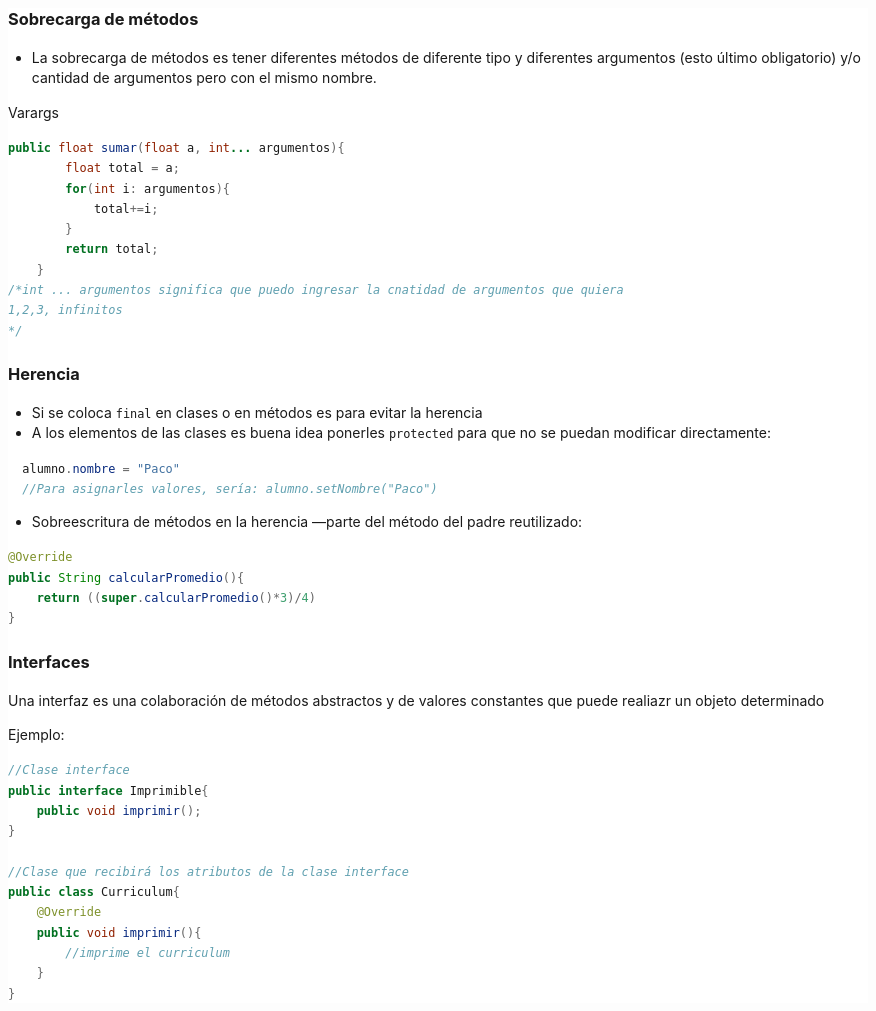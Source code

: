 ### Sobrecarga de métodos

- La sobrecarga de métodos es tener diferentes métodos de diferente tipo y diferentes argumentos (esto último obligatorio) y/o cantidad de argumentos pero con el mismo nombre.

Varargs

```java
public float sumar(float a, int... argumentos){
        float total = a;
        for(int i: argumentos){
            total+=i;
        }
        return total;
    }
/*int ... argumentos significa que puedo ingresar la cnatidad de argumentos que quiera
1,2,3, infinitos
*/
```

### Herencia

- Si se coloca ```final``` en clases o en métodos es para evitar la herencia
- A los elementos de las clases es buena idea ponerles ```protected``` para que no se puedan modificar directamente:
```java
  alumno.nombre = "Paco"
  //Para asignarles valores, sería: alumno.setNombre("Paco")
```
- Sobreescritura de métodos en la herencia —parte del método del padre reutilizado:

```java
@Override
public String calcularPromedio(){
    return ((super.calcularPromedio()*3)/4)
}
```

### Interfaces

Una interfaz es una colaboración de métodos abstractos y de valores constantes que puede realiazr un objeto determinado

Ejemplo:

```java
//Clase interface
public interface Imprimible{
    public void imprimir();
}

//Clase que recibirá los atributos de la clase interface
public class Curriculum{
    @Override
    public void imprimir(){
        //imprime el curriculum
    }
}
```
